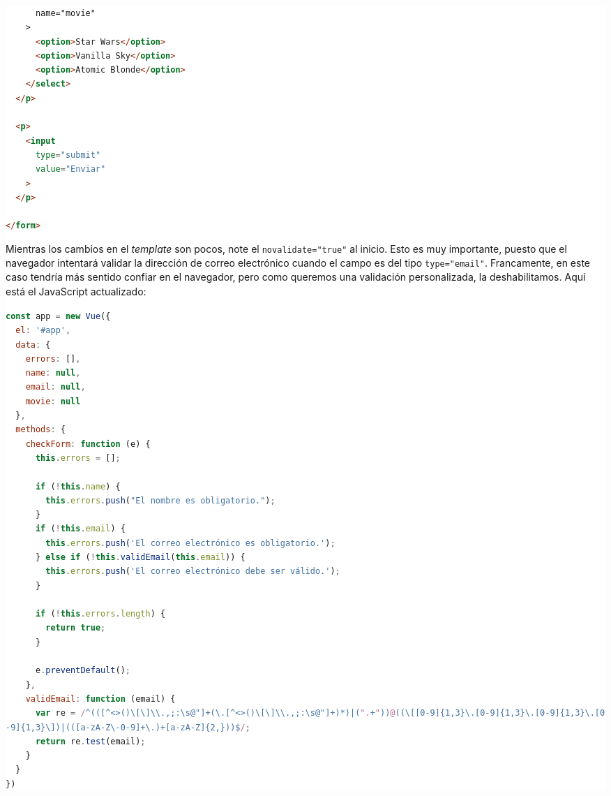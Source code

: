 ``` html
      name="movie"
    >
      <option>Star Wars</option>
      <option>Vanilla Sky</option>
      <option>Atomic Blonde</option>
    </select>
  </p>

  <p>
    <input
      type="submit"
      value="Enviar"
    >
  </p>

</form>
```

Mientras los cambios en el _template_ son pocos, note el `novalidate="true"` al inicio. Esto es muy importante, puesto que el navegador intentará validar la dirección de correo electrónico cuando el campo es del tipo `type="email"`. Francamente, en este caso tendría más sentido confiar en el navegador, pero como queremos una validación personalizada, la deshabilitamos. Aquí está el JavaScript actualizado:

``` js
const app = new Vue({
  el: '#app',
  data: {
    errors: [],
    name: null,
    email: null,
    movie: null
  },
  methods: {
    checkForm: function (e) {
      this.errors = [];

      if (!this.name) {
        this.errors.push("El nombre es obligatorio.");
      }
      if (!this.email) {
        this.errors.push('El correo electrónico es obligatorio.');
      } else if (!this.validEmail(this.email)) {
        this.errors.push('El correo electrónico debe ser válido.');
      }

      if (!this.errors.length) {
        return true;
      }

      e.preventDefault();
    },
    validEmail: function (email) {
      var re = /^(([^<>()\[\]\\.,;:\s@"]+(\.[^<>()\[\]\\.,;:\s@"]+)*)|(".+"))@((\[[0-9]{1,3}\.[0-9]{1,3}\.[0-9]{1,3}\.[0-9]{1,3}\])|(([a-zA-Z\-0-9]+\.)+[a-zA-Z]{2,}))$/;
      return re.test(email);
    }
  }
})
```

